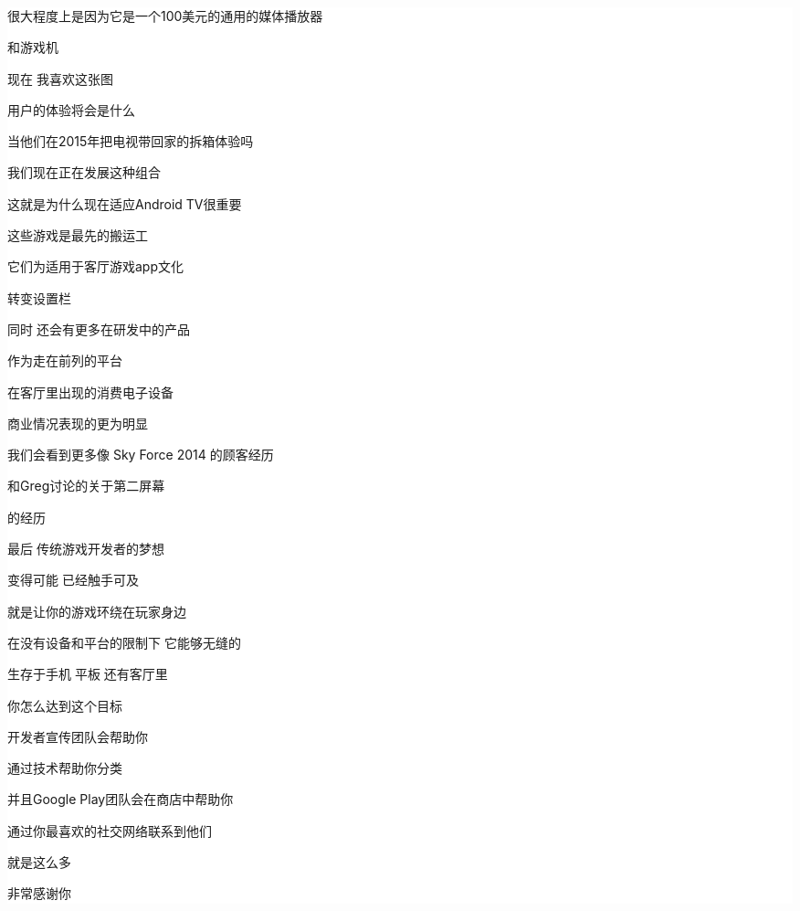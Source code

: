 很大程度上是因为它是一个100美元的通用的媒体播放器

和游戏机

现在  我喜欢这张图

用户的体验将会是什么

当他们在2015年把电视带回家的拆箱体验吗

我们现在正在发展这种组合

这就是为什么现在适应Android TV很重要

这些游戏是最先的搬运工

它们为适用于客厅游戏app文化

转变设置栏

同时  还会有更多在研发中的产品

作为走在前列的平台

在客厅里出现的消费电子设备

商业情况表现的更为明显

我们会看到更多像 Sky Force 2014 的顾客经历

和Greg讨论的关于第二屏幕

的经历

最后  传统游戏开发者的梦想

变得可能  已经触手可及

就是让你的游戏环绕在玩家身边

在没有设备和平台的限制下  它能够无缝的

生存于手机  平板  还有客厅里

你怎么达到这个目标

开发者宣传团队会帮助你

通过技术帮助你分类

并且Google Play团队会在商店中帮助你

通过你最喜欢的社交网络联系到他们

就是这么多

非常感谢你




